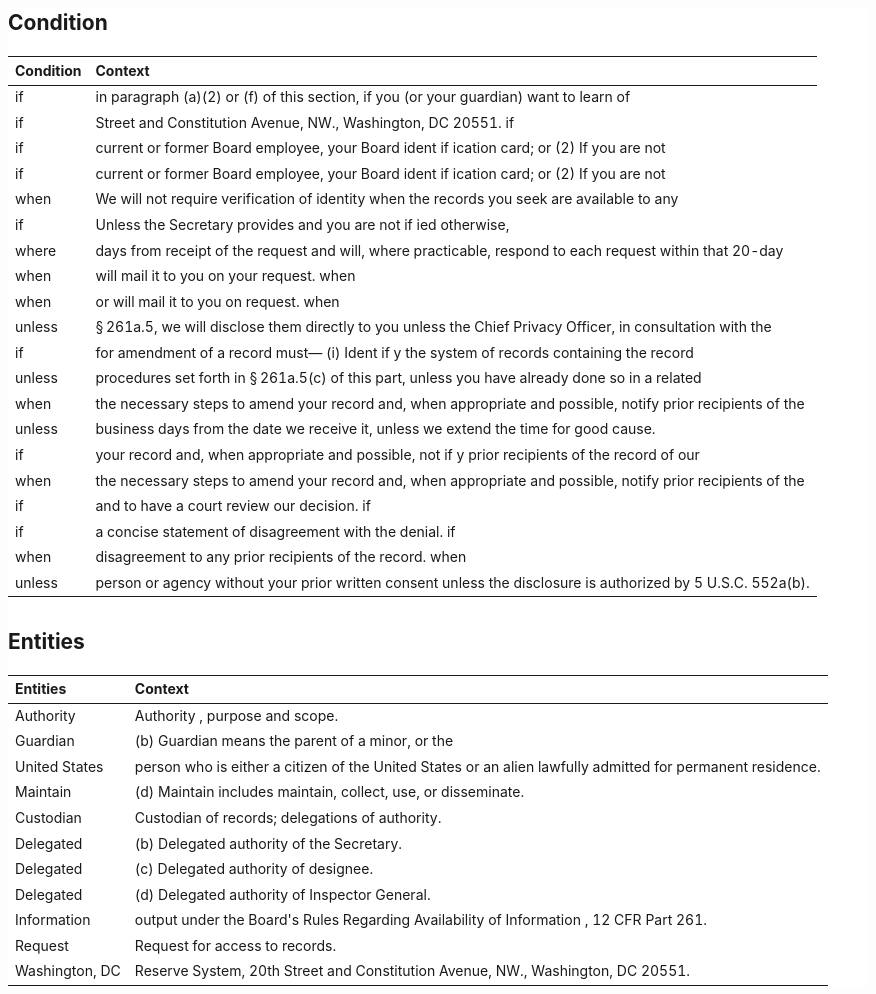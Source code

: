 
## Condition

| Condition   | Context                                                                                                               |
|:------------|:----------------------------------------------------------------------------------------------------------------------|
| if          | in paragraph (a)(2) or (f) of this section, if you (or your guardian) want to learn of                                |
| if          | Street and Constitution Avenue, NW., Washington, DC 20551. if                                                         |
| if          | current or former Board employee, your Board ident if ication card; or (2) If you are not                             |
| if          | current or former Board employee, your Board ident if ication card; or (2) If you are not                             |
| when        | We will not require verification of identity  when the records you seek are available to any                          |
| if          | Unless the Secretary provides and you are not if ied otherwise,                                                       |
| where       | days from receipt of the request and will, where practicable, respond to each request within that 20-day              |
| when        | will mail it to you on your request. when                                                                             |
| when        | or will mail it to you on request. when                                                                               |
| unless      | &#167;&#8201;261a.5, we will disclose them directly to you unless the Chief Privacy Officer, in consultation with the |
| if          | for amendment of a record must&#8212; (i) Ident if y the system of records containing the record                      |
| unless      | procedures set forth in &#167;&#8201;261a.5(c) of this part, unless you have already done so in a related             |
| when        | the necessary steps to amend your record and, when appropriate and possible, notify prior recipients of the           |
| unless      | business days from the date we receive it, unless  we extend the time for good cause.                                 |
| if          | your record and, when appropriate and possible, not if y prior recipients of the record of our                        |
| when        | the necessary steps to amend your record and, when appropriate and possible, notify prior recipients of the           |
| if          | and to have a court review our decision. if                                                                           |
| if          | a concise statement of disagreement with the denial. if                                                               |
| when        | disagreement to any prior recipients of the record. when                                                              |
| unless      | person or agency without your prior written consent unless  the disclosure is authorized by 5 U.S.C. 552a(b).         |


## Entities

| Entities       | Context                                                                                                                    |
|:---------------|:---------------------------------------------------------------------------------------------------------------------------|
| Authority      | Authority , purpose and scope.                                                                                             |
| Guardian       | (b)  Guardian means the parent of a minor, or the                                                                          |
| United States  | person who is either a citizen of the United States  or an alien lawfully admitted for permanent residence.                |
| Maintain       | (d)  Maintain  includes maintain, collect, use, or disseminate.                                                            |
| Custodian      | Custodian  of records; delegations of authority.                                                                           |
| Delegated      | (b)  Delegated  authority of the Secretary.                                                                                |
| Delegated      | (c)  Delegated  authority of designee.                                                                                     |
| Delegated      | (d)  Delegated  authority of Inspector General.                                                                            |
| Information    | output under the Board's Rules Regarding Availability of Information , 12 CFR Part 261.                                    |
| Request        | Request  for access to records.                                                                                            |
| Washington, DC | Reserve System, 20th Street and Constitution Avenue, NW., Washington, DC  20551.                                           |